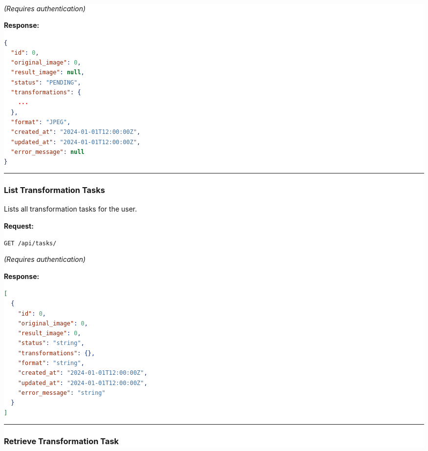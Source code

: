 _(Requires authentication)_

**Response:**

```json
{
  "id": 0,
  "original_image": 0,
  "result_image": null,
  "status": "PENDING",
  "transformations": {
    ...
  },
  "format": "JPEG",
  "created_at": "2024-01-01T12:00:00Z",
  "updated_at": "2024-01-01T12:00:00Z",
  "error_message": null
}
```

---

### List Transformation Tasks

Lists all transformation tasks for the user.

**Request:**

```http
GET /api/tasks/
```

_(Requires authentication)_

**Response:**

```json
[
  {
    "id": 0,
    "original_image": 0,
    "result_image": 0,
    "status": "string",
    "transformations": {},
    "format": "string",
    "created_at": "2024-01-01T12:00:00Z",
    "updated_at": "2024-01-01T12:00:00Z",
    "error_message": "string"
  }
]
```

---

### Retrieve Transformation Task
